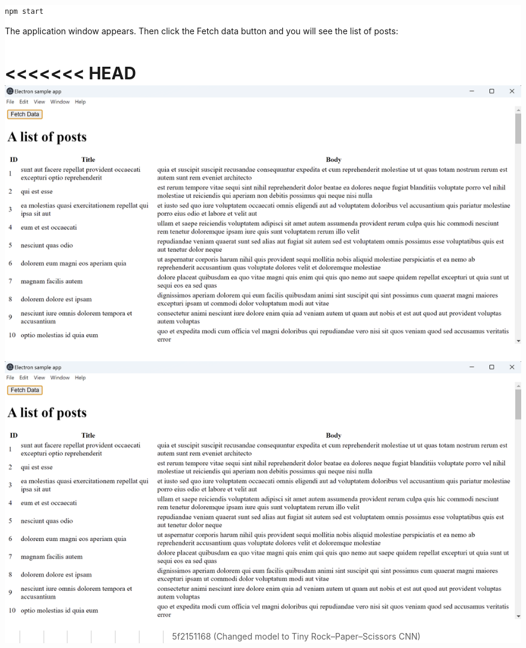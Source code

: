 ```console
npm start
```

The application window appears. Then click the Fetch data button and you will see the list of posts:

<<<<<<< HEAD
![fig2](figures/02.png)
=======
![fig2](Figures/02.png)
>>>>>>> 5f2151168 (Changed model to Tiny Rock–Paper–Scissors CNN)
